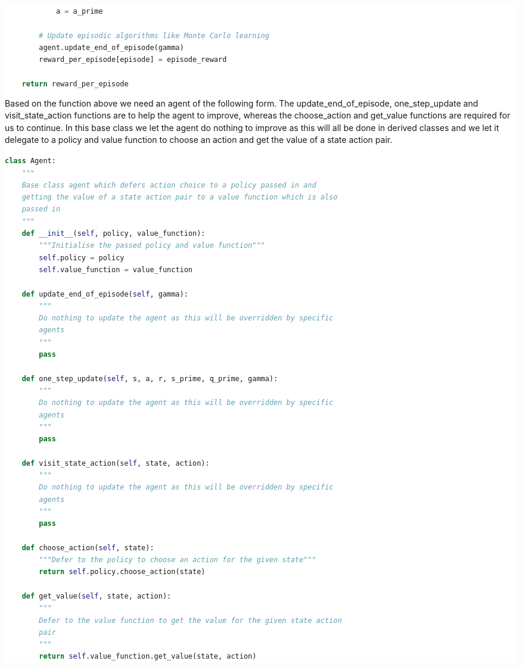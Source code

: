```python
            a = a_prime

        # Update episodic algorithms like Monte Carlo learning
        agent.update_end_of_episode(gamma)
        reward_per_episode[episode] = episode_reward
            
    return reward_per_episode
```

Based on the function above we need an agent of the following form. The update_end_of_episode, one_step_update and visit_state_action functions are to help the agent to improve, whereas the choose_action and get_value functions are required for us to continue. In this base class we let the agent do nothing to improve as this will all be done in derived classes and we let it delegate to a policy and value function to choose an action and get the value of a state action pair.


```python
class Agent:
    """
    Base class agent which defers action choice to a policy passed in and 
    getting the value of a state action pair to a value function which is also
    passed in
    """
    def __init__(self, policy, value_function):
        """Initialise the passed policy and value function"""
        self.policy = policy
        self.value_function = value_function
        
    def update_end_of_episode(self, gamma):
        """
        Do nothing to update the agent as this will be overridden by specific
        agents
        """
        pass
    
    def one_step_update(self, s, a, r, s_prime, q_prime, gamma):
        """
        Do nothing to update the agent as this will be overridden by specific
        agents
        """
        pass
    
    def visit_state_action(self, state, action):
        """
        Do nothing to update the agent as this will be overridden by specific
        agents
        """
        pass
    
    def choose_action(self, state):
        """Defer to the policy to choose an action for the given state"""
        return self.policy.choose_action(state)
    
    def get_value(self, state, action):
        """
        Defer to the value function to get the value for the given state action
        pair
        """
        return self.value_function.get_value(state, action)
```
